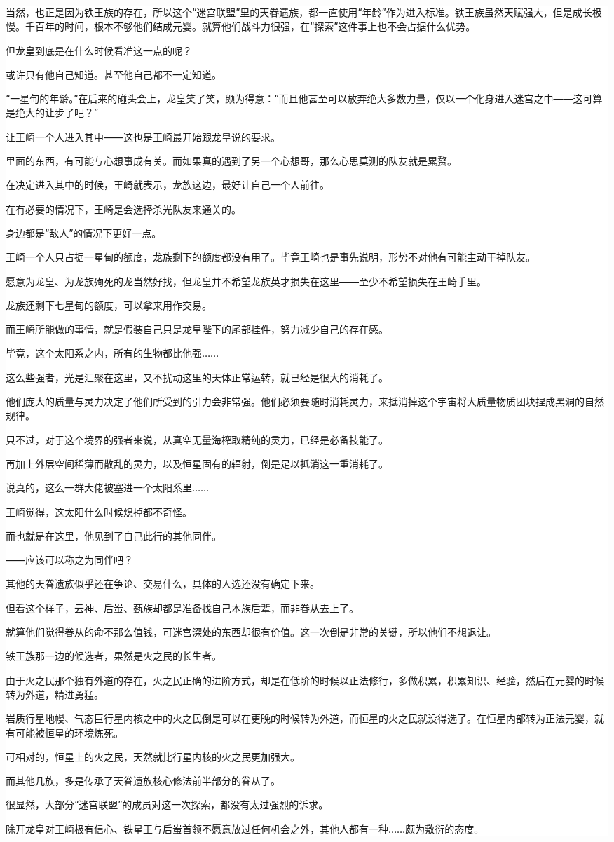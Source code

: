   当然，也正是因为铁王族的存在，所以这个“迷宫联盟”里的天眷遗族，都一直使用“年龄”作为进入标准。铁王族虽然天赋强大，但是成长极慢。千百年的时间，根本不够他们结成元婴。就算他们战斗力很强，在“探索”这件事上也不会占据什么优势。

  但龙皇到底是在什么时候看准这一点的呢？

  或许只有他自己知道。甚至他自己都不一定知道。

  “一星甸的年龄。”在后来的碰头会上，龙皇笑了笑，颇为得意：“而且他甚至可以放弃绝大多数力量，仅以一个化身进入迷宫之中——这可算是绝大的让步了吧？”

  让王崎一个人进入其中——这也是王崎最开始跟龙皇说的要求。

  里面的东西，有可能与心想事成有关。而如果真的遇到了另一个心想哥，那么心思莫测的队友就是累赘。

  在决定进入其中的时候，王崎就表示，龙族这边，最好让自己一个人前往。

  在有必要的情况下，王崎是会选择杀光队友来通关的。

  身边都是“敌人”的情况下更好一点。

  王崎一个人只占据一星甸的额度，龙族剩下的额度都没有用了。毕竟王崎也是事先说明，形势不对他有可能主动干掉队友。

  愿意为龙皇、为龙族殉死的龙当然好找，但龙皇并不希望龙族英才损失在这里——至少不希望损失在王崎手里。

  龙族还剩下七星甸的额度，可以拿来用作交易。

  而王崎所能做的事情，就是假装自己只是龙皇陛下的尾部挂件，努力减少自己的存在感。

  毕竟，这个太阳系之内，所有的生物都比他强……

  这么些强者，光是汇聚在这里，又不扰动这里的天体正常运转，就已经是很大的消耗了。

  他们庞大的质量与灵力决定了他们所受到的引力会非常强。他们必须要随时消耗灵力，来抵消掉这个宇宙将大质量物质团块捏成黑洞的自然规律。

  只不过，对于这个境界的强者来说，从真空无量海榨取精纯的灵力，已经是必备技能了。

  再加上外层空间稀薄而散乱的灵力，以及恒星固有的辐射，倒是足以抵消这一重消耗了。

  说真的，这么一群大佬被塞进一个太阳系里……

  王崎觉得，这太阳什么时候熄掉都不奇怪。

  而也就是在这里，他见到了自己此行的其他同伴。

  ——应该可以称之为同伴吧？

  其他的天眷遗族似乎还在争论、交易什么，具体的人选还没有确定下来。

  但看这个样子，云神、后蚩、蓺族却都是准备找自己本族后辈，而非眷从去上了。

  就算他们觉得眷从的命不那么值钱，可迷宫深处的东西却很有价值。这一次倒是非常的关键，所以他们不想退让。

  铁王族那一边的候选者，果然是火之民的长生者。

  由于火之民那个独有外道的存在，火之民正确的进阶方式，却是在低阶的时候以正法修行，多做积累，积累知识、经验，然后在元婴的时候转为外道，精进勇猛。

  岩质行星地幔、气态巨行星内核之中的火之民倒是可以在更晚的时候转为外道，而恒星的火之民就没得选了。在恒星内部转为正法元婴，就有可能被恒星的环境炼死。

  可相对的，恒星上的火之民，天然就比行星内核的火之民更加强大。

  而其他几族，多是传承了天眷遗族核心修法前半部分的眷从了。

  很显然，大部分“迷宫联盟”的成员对这一次探索，都没有太过强烈的诉求。

  除开龙皇对王崎极有信心、铁星王与后蚩首领不愿意放过任何机会之外，其他人都有一种……颇为敷衍的态度。

